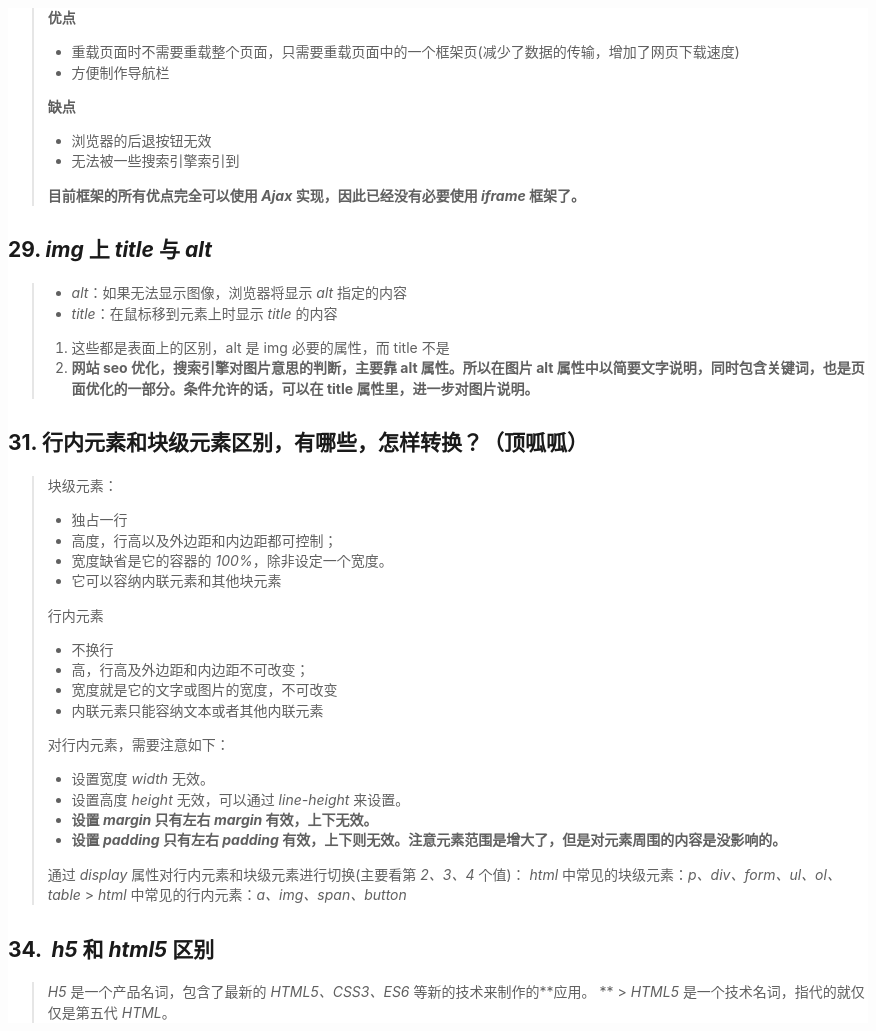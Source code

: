 > **优点**
>
> - 重载页面时不需要重载整个页面，只需要重载页面中的一个框架页(减少了数据的传输，增加了网页下载速度)
> - 方便制作导航栏
>
> **缺点**
>
> - 浏览器的后退按钮无效
> - 无法被一些搜索引擎索引到
>
> **目前框架的所有优点完全可以使用 **_**Ajax**_** 实现，因此已经没有必要使用 **_**iframe**_** 框架了。**

## 29. _img_ 上 _title_ 与 _alt_

> - _alt_：如果无法显示图像，浏览器将显示 _alt_ 指定的内容
> - _title_：在鼠标移到元素上时显示 _title_ 的内容
>
> 1. 这些都是表面上的区别，alt 是 img 必要的属性，而 title 不是
> 2. **网站 seo 优化，搜索引擎对图片意思的判断，主要靠 alt 属性。所以在图片 alt 属性中以简要文字说明，同时包含关键词，也是页面优化的一部分。条件允许的话，可以在 title 属性里，进一步对图片说明。**

## 31. 行内元素和块级元素区别，有哪些，怎样转换？（顶呱呱）

> 块级元素：
>
> - 独占一行
> - 高度，行高以及外边距和内边距都可控制；
> - 宽度缺省是它的容器的 _100%_，除非设定一个宽度。
> - 它可以容纳内联元素和其他块元素
>
> 行内元素
>
> - 不换行
> - 高，行高及外边距和内边距不可改变；
> - 宽度就是它的文字或图片的宽度，不可改变
> - 内联元素只能容纳文本或者其他内联元素
>
> 对行内元素，需要注意如下：
>
> - 设置宽度 _width_ 无效。
> - 设置高度 _height_ 无效，可以通过 _line-height_ 来设置。
> - **设置 **_**margin**_** 只有左右 **_**margin**_** 有效，上下无效。**
> - **设置 **_**padding**_** 只有左右 **_**padding**_** 有效，上下则无效。注意元素范围是增大了，但是对元素周围的内容是没影响的。**
>
> 通过 _display_ 属性对行内元素和块级元素进行切换(主要看第 _2、3、4_ 个值)：
> _html_ 中常见的块级元素：_p、div、form、ul、ol、table_ > _html_ 中常见的行内元素：_a、img、span、button_

## 34.  *h5* 和 _html5_ 区别

> _H5_ 是一个产品名词，包含了最新的 _HTML5、CSS3、ES6_ 等新的技术来制作的**应用。 ** > _HTML5_ 是一个技术名词，指代的就仅仅是第五代 _HTML_。
